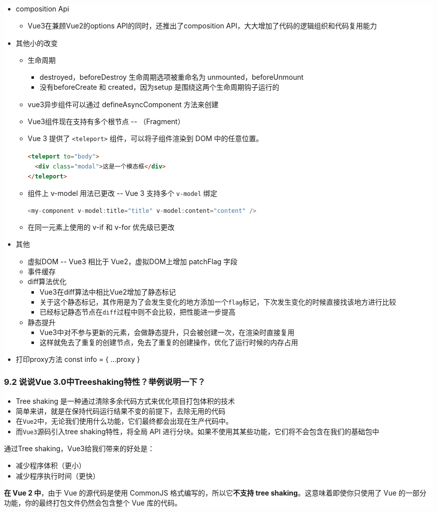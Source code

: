 - composition Api

  - Vue3在兼顾Vue2的options API的同时，还推出了composition API，大大增加了代码的逻辑组织和代码复用能力

- 其他小的改变

  - 生命周期
    - destroyed，beforeDestroy 生命周期选项被重命名为 unmounted，beforeUnmount
    - 没有beforeCreate 和 created，因为setup 是围绕这两个生命周期钩子运行的
  - vue3异步组件可以通过 defineAsyncComponent 方法来创建

  - Vue3组件现在支持有多个根节点 -- （Fragment）

  * Vue 3 提供了 `<teleport>` 组件，可以将子组件渲染到 DOM 中的任意位置。

    ```html
    <teleport to="body">
      <div class="modal">这是一个模态框</div>
    </teleport>
    ```

  - 组件上 v-model 用法已更改 -- Vue 3 支持多个 `v-model` 绑定

    ```js
    <my-component v-model:title="title" v-model:content="content" />
    ```

  - 在同一元素上使用的 v-if 和 v-for 优先级已更改

- 其他

  - 虚拟DOM -- Vue3 相比于 Vue2，虚拟DOM上增加 patchFlag 字段
  - 事件缓存
  - diff算法优化
    - Vue3在diff算法中相比Vue2增加了静态标记
    - 关于这个静态标记，其作用是为了会发生变化的地方添加一个`flag`标记，下次发生变化的时候直接找该地方进行比较
    - 已经标记静态节点在`diff`过程中则不会比较，把性能进一步提高
  - 静态提升
    - Vue3中对不参与更新的元素，会做静态提升，只会被创建一次，在渲染时直接复用
    - 这样就免去了重复的创建节点，免去了重复的创建操作，优化了运行时候的内存占用

* 打印proxy方法 const info = { ...proxy }



### 9.2 说说Vue 3.0中Treeshaking特性？举例说明一下？

* Tree shaking 是一种通过清除多余代码方式来优化项目打包体积的技术
* 简单来讲，就是在保持代码运行结果不变的前提下，去除无用的代码
* 在`Vue2`中，无论我们使用什么功能，它们最终都会出现在生产代码中。
* 而`Vue3`源码引入tree shaking特性，将全局 API 进行分块。如果不使用其某些功能，它们将不会包含在我们的基础包中

通过Tree shaking，Vue3给我们带来的好处是：

- 减少程序体积（更小）
- 减少程序执行时间（更快）

**在 Vue 2 中**，由于 Vue 的源代码是使用 CommonJS 格式编写的，所以它**不支持 tree shaking**。这意味着即使你只使用了 Vue 的一部分功能，你的最终打包文件仍然会包含整个 Vue 库的代码。
